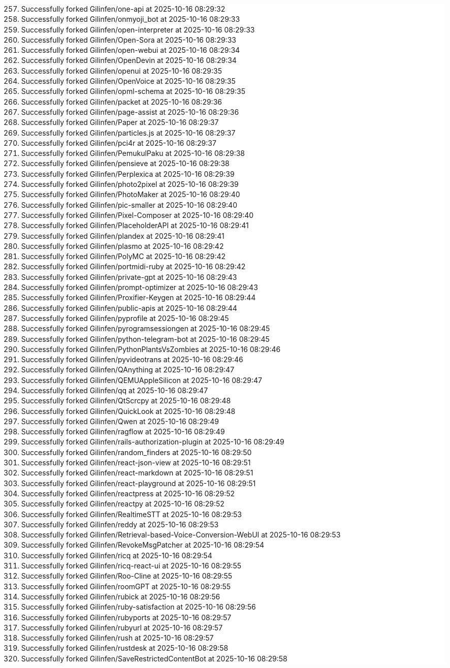 257. Successfully forked Gilinfen/one-api at 2025-10-16 08:29:32
258. Successfully forked Gilinfen/onmyoji_bot at 2025-10-16 08:29:33
259. Successfully forked Gilinfen/open-interpreter at 2025-10-16 08:29:33
260. Successfully forked Gilinfen/Open-Sora at 2025-10-16 08:29:33
261. Successfully forked Gilinfen/open-webui at 2025-10-16 08:29:34
262. Successfully forked Gilinfen/OpenDevin at 2025-10-16 08:29:34
263. Successfully forked Gilinfen/openui at 2025-10-16 08:29:35
264. Successfully forked Gilinfen/OpenVoice at 2025-10-16 08:29:35
265. Successfully forked Gilinfen/opml-schema at 2025-10-16 08:29:35
266. Successfully forked Gilinfen/packet at 2025-10-16 08:29:36
267. Successfully forked Gilinfen/page-assist at 2025-10-16 08:29:36
268. Successfully forked Gilinfen/Paper at 2025-10-16 08:29:37
269. Successfully forked Gilinfen/particles.js at 2025-10-16 08:29:37
270. Successfully forked Gilinfen/pci4r at 2025-10-16 08:29:37
271. Successfully forked Gilinfen/PemukulPaku at 2025-10-16 08:29:38
272. Successfully forked Gilinfen/pensieve at 2025-10-16 08:29:38
273. Successfully forked Gilinfen/Perplexica at 2025-10-16 08:29:39
274. Successfully forked Gilinfen/photo2pixel at 2025-10-16 08:29:39
275. Successfully forked Gilinfen/PhotoMaker at 2025-10-16 08:29:40
276. Successfully forked Gilinfen/pic-smaller at 2025-10-16 08:29:40
277. Successfully forked Gilinfen/Pixel-Composer at 2025-10-16 08:29:40
278. Successfully forked Gilinfen/PlaceholderAPI at 2025-10-16 08:29:41
279. Successfully forked Gilinfen/plandex at 2025-10-16 08:29:41
280. Successfully forked Gilinfen/plasmo at 2025-10-16 08:29:42
281. Successfully forked Gilinfen/PolyMC at 2025-10-16 08:29:42
282. Successfully forked Gilinfen/portmidi-ruby at 2025-10-16 08:29:42
283. Successfully forked Gilinfen/private-gpt at 2025-10-16 08:29:43
284. Successfully forked Gilinfen/prompt-optimizer at 2025-10-16 08:29:43
285. Successfully forked Gilinfen/Proxifier-Keygen at 2025-10-16 08:29:44
286. Successfully forked Gilinfen/public-apis at 2025-10-16 08:29:44
287. Successfully forked Gilinfen/pyprofile at 2025-10-16 08:29:45
288. Successfully forked Gilinfen/pyrogramsessiongen at 2025-10-16 08:29:45
289. Successfully forked Gilinfen/python-telegram-bot at 2025-10-16 08:29:45
290. Successfully forked Gilinfen/PythonPlantsVsZombies at 2025-10-16 08:29:46
291. Successfully forked Gilinfen/pyvideotrans at 2025-10-16 08:29:46
292. Successfully forked Gilinfen/QAnything at 2025-10-16 08:29:47
293. Successfully forked Gilinfen/QEMUAppleSilicon at 2025-10-16 08:29:47
294. Successfully forked Gilinfen/qq at 2025-10-16 08:29:47
295. Successfully forked Gilinfen/QtScrcpy at 2025-10-16 08:29:48
296. Successfully forked Gilinfen/QuickLook at 2025-10-16 08:29:48
297. Successfully forked Gilinfen/Qwen at 2025-10-16 08:29:49
298. Successfully forked Gilinfen/ragflow at 2025-10-16 08:29:49
299. Successfully forked Gilinfen/rails-authorization-plugin at 2025-10-16 08:29:49
300. Successfully forked Gilinfen/random_finders at 2025-10-16 08:29:50
301. Successfully forked Gilinfen/react-json-view at 2025-10-16 08:29:51
302. Successfully forked Gilinfen/react-markdown at 2025-10-16 08:29:51
303. Successfully forked Gilinfen/react-playground at 2025-10-16 08:29:51
304. Successfully forked Gilinfen/reactpress at 2025-10-16 08:29:52
305. Successfully forked Gilinfen/reactpy at 2025-10-16 08:29:52
306. Successfully forked Gilinfen/RealtimeSTT at 2025-10-16 08:29:53
307. Successfully forked Gilinfen/reddy at 2025-10-16 08:29:53
308. Successfully forked Gilinfen/Retrieval-based-Voice-Conversion-WebUI at 2025-10-16 08:29:53
309. Successfully forked Gilinfen/RevokeMsgPatcher at 2025-10-16 08:29:54
310. Successfully forked Gilinfen/ricq at 2025-10-16 08:29:54
311. Successfully forked Gilinfen/ricq-react-ui at 2025-10-16 08:29:55
312. Successfully forked Gilinfen/Roo-Cline at 2025-10-16 08:29:55
313. Successfully forked Gilinfen/roomGPT at 2025-10-16 08:29:55
314. Successfully forked Gilinfen/rubick at 2025-10-16 08:29:56
315. Successfully forked Gilinfen/ruby-satisfaction at 2025-10-16 08:29:56
316. Successfully forked Gilinfen/rubyports at 2025-10-16 08:29:57
317. Successfully forked Gilinfen/rubyurl at 2025-10-16 08:29:57
318. Successfully forked Gilinfen/rush at 2025-10-16 08:29:57
319. Successfully forked Gilinfen/rustdesk at 2025-10-16 08:29:58
320. Successfully forked Gilinfen/SaveRestrictedContentBot at 2025-10-16 08:29:58